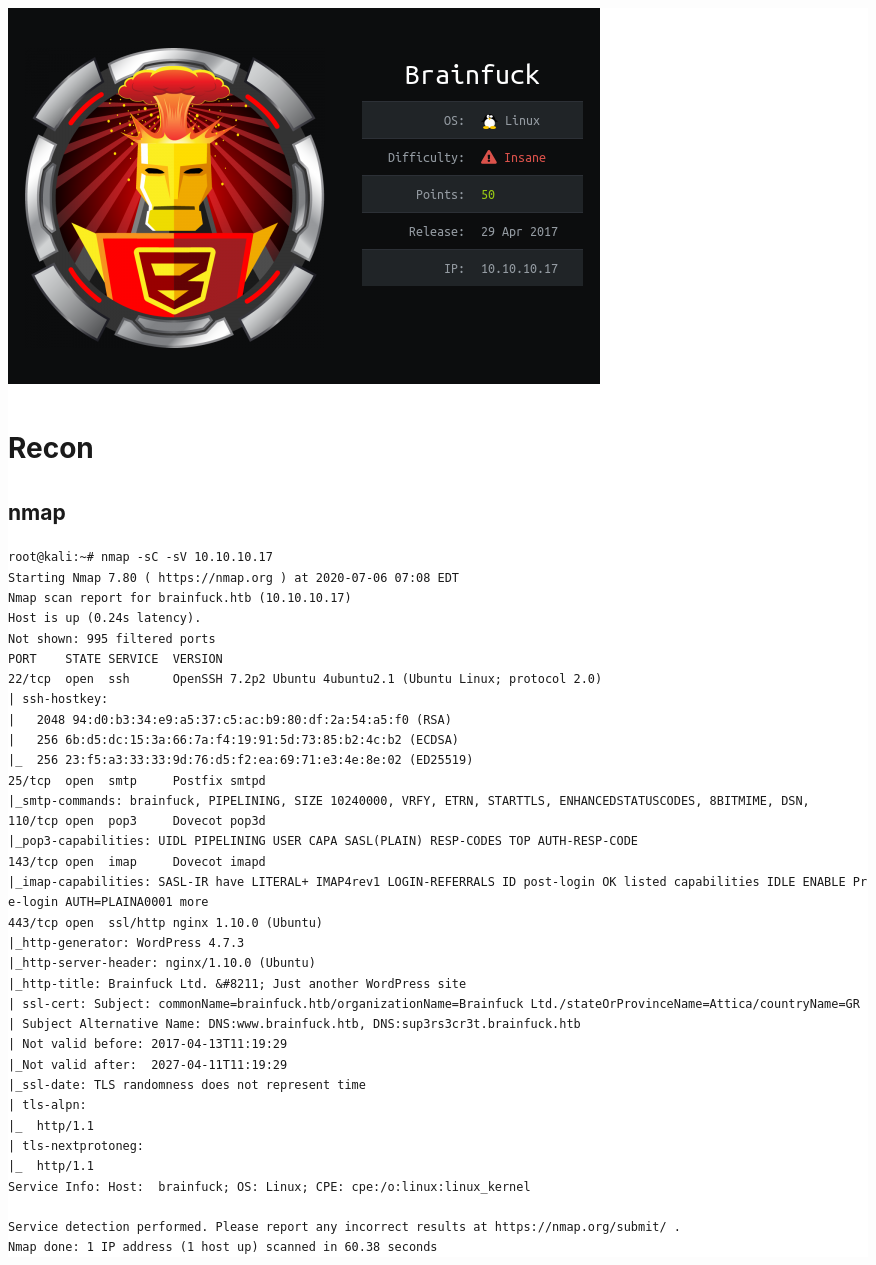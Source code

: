 ![](images/boxInfo.png)

# Recon
## nmap
```console
root@kali:~# nmap -sC -sV 10.10.10.17
Starting Nmap 7.80 ( https://nmap.org ) at 2020-07-06 07:08 EDT
Nmap scan report for brainfuck.htb (10.10.10.17)
Host is up (0.24s latency).
Not shown: 995 filtered ports
PORT    STATE SERVICE  VERSION
22/tcp  open  ssh      OpenSSH 7.2p2 Ubuntu 4ubuntu2.1 (Ubuntu Linux; protocol 2.0)
| ssh-hostkey: 
|   2048 94:d0:b3:34:e9:a5:37:c5:ac:b9:80:df:2a:54:a5:f0 (RSA)
|   256 6b:d5:dc:15:3a:66:7a:f4:19:91:5d:73:85:b2:4c:b2 (ECDSA)
|_  256 23:f5:a3:33:33:9d:76:d5:f2:ea:69:71:e3:4e:8e:02 (ED25519)
25/tcp  open  smtp     Postfix smtpd
|_smtp-commands: brainfuck, PIPELINING, SIZE 10240000, VRFY, ETRN, STARTTLS, ENHANCEDSTATUSCODES, 8BITMIME, DSN, 
110/tcp open  pop3     Dovecot pop3d
|_pop3-capabilities: UIDL PIPELINING USER CAPA SASL(PLAIN) RESP-CODES TOP AUTH-RESP-CODE
143/tcp open  imap     Dovecot imapd
|_imap-capabilities: SASL-IR have LITERAL+ IMAP4rev1 LOGIN-REFERRALS ID post-login OK listed capabilities IDLE ENABLE Pre-login AUTH=PLAINA0001 more
443/tcp open  ssl/http nginx 1.10.0 (Ubuntu)
|_http-generator: WordPress 4.7.3
|_http-server-header: nginx/1.10.0 (Ubuntu)
|_http-title: Brainfuck Ltd. &#8211; Just another WordPress site
| ssl-cert: Subject: commonName=brainfuck.htb/organizationName=Brainfuck Ltd./stateOrProvinceName=Attica/countryName=GR
| Subject Alternative Name: DNS:www.brainfuck.htb, DNS:sup3rs3cr3t.brainfuck.htb
| Not valid before: 2017-04-13T11:19:29
|_Not valid after:  2027-04-11T11:19:29
|_ssl-date: TLS randomness does not represent time
| tls-alpn: 
|_  http/1.1
| tls-nextprotoneg: 
|_  http/1.1
Service Info: Host:  brainfuck; OS: Linux; CPE: cpe:/o:linux:linux_kernel

Service detection performed. Please report any incorrect results at https://nmap.org/submit/ .
Nmap done: 1 IP address (1 host up) scanned in 60.38 seconds
```